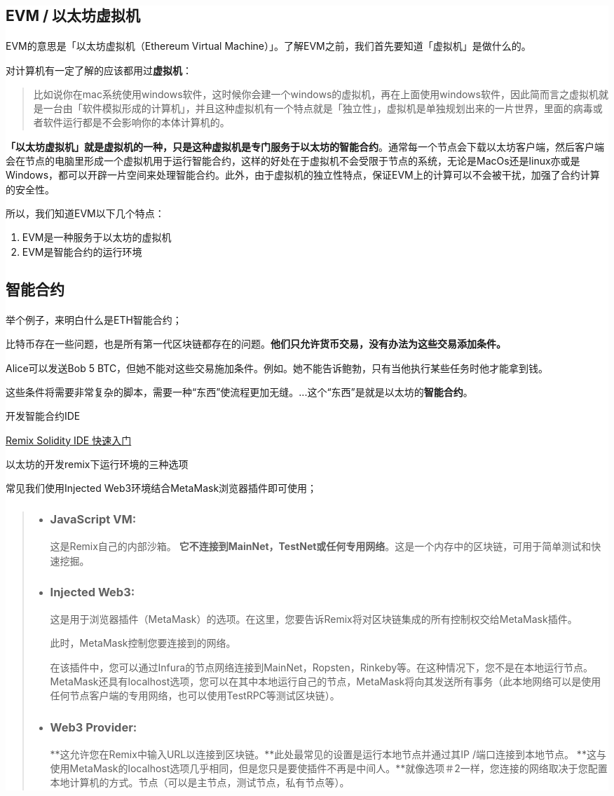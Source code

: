 

## EVM / 以太坊虚拟机

EVM的意思是「以太坊虚拟机（Ethereum Virtual Machine）」。了解EVM之前，我们首先要知道「虚拟机」是做什么的。

对计算机有一定了解的应该都用过**虚拟机**：

> 比如说你在mac系统使用windows软件，这时候你会建一个windows的虚拟机，再在上面使用windows软件，因此简而言之虚拟机就是一台由「软件模拟形成的计算机」，并且这种虚拟机有一个特点就是「独立性」，虚拟机是单独规划出来的一片世界，里面的病毒或者软件运行都是不会影响你的本体计算机的。

**「以太坊虚拟机」就是虚拟机的一种，只是这种虚拟机是专门服务于以太坊的智能合约**。通常每一个节点会下载以太坊客户端，然后客户端会在节点的电脑里形成一个虚拟机用于运行智能合约，这样的好处在于虚拟机不会受限于节点的系统，无论是MacOs还是linux亦或是Windows，都可以开辟一片空间来处理智能合约。此外，由于虚拟机的独立性特点，保证EVM上的计算可以不会被干扰，加强了合约计算的安全性。

所以，我们知道EVM以下几个特点：

1. EVM是一种服务于以太坊的虚拟机
2. EVM是智能合约的运行环境



## 智能合约

举个例子，来明白什么是ETH智能合约；

比特币存在一些问题，也是所有第一代区块链都存在的问题。**他们只允许货币交易，没有办法为这些交易添加条件。**

Alice可以发送Bob 5 BTC，但她不能对这些交易施加条件。例如。她不能告诉鲍勃，只有当他执行某些任务时他才能拿到钱。

这些条件将需要非常复杂的脚本，需要一种“东西”使流程更加无缝。...这个“东西”是就是以太坊的**智能合约**。



开发智能合约IDE

[Remix Solidity IDE 快速入门](https://blog.51cto.com/zero01/2366173)

以太坊的开发remix下运行环境的三种选项

常见我们使用Injected Web3环境结合MetaMask浏览器插件即可使用；

> - ### JavaScript VM:
>
>   这是Remix自己的内部沙箱。 **它不连接到MainNet，TestNet或任何专用网络**。这是一个内存中的区块链，可用于简单测试和快速挖掘。
>
> - ### Injected Web3:
>
>   这是用于浏览器插件（MetaMask）的选项。在这里，您要告诉Remix将对区块链集成的所有控制权交给MetaMask插件。
>
>   此时，MetaMask控制您要连接到的网络。 
>
>   在该插件中，您可以通过Infura的节点网络连接到MainNet，Ropsten，Rinkeby等。在这种情况下，您不是在本地运行节点。 MetaMask还具有localhost选项，您可以在其中本地运行自己的节点，MetaMask将向其发送所有事务（此本地网络可以是使用任何节点客户端的专用网络，也可以使用TestRPC等测试区块链）。
>
> - ### Web3 Provider:
>
>   **这允许您在Remix中输入URL以连接到区块链。**此处最常见的设置是运行本地节点并通过其IP /端口连接到本地节点。 **这与使用MetaMask的localhost选项几乎相同，但是您只是要使插件不再是中间人。**就像选项＃2一样，您连接的网络取决于您配置本地计算机的方式。节点（可以是主节点，测试节点，私有节点等）。
